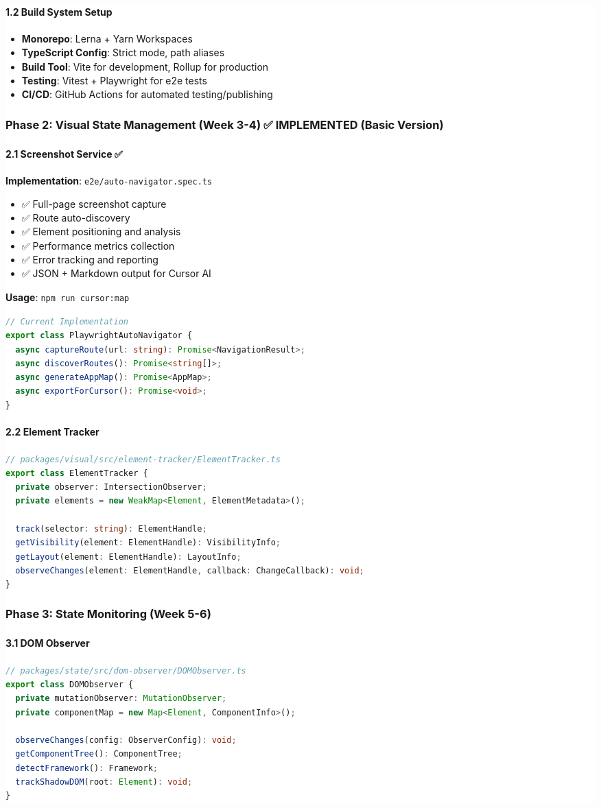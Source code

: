 #### 1.2 Build System Setup
- **Monorepo**: Lerna + Yarn Workspaces
- **TypeScript Config**: Strict mode, path aliases
- **Build Tool**: Vite for development, Rollup for production
- **Testing**: Vitest + Playwright for e2e tests
- **CI/CD**: GitHub Actions for automated testing/publishing

### **Phase 2: Visual State Management (Week 3-4)** ✅ **IMPLEMENTED (Basic Version)**

#### 2.1 Screenshot Service ✅
**Implementation**: `e2e/auto-navigator.spec.ts`
- ✅ Full-page screenshot capture
- ✅ Route auto-discovery 
- ✅ Element positioning and analysis
- ✅ Performance metrics collection
- ✅ Error tracking and reporting
- ✅ JSON + Markdown output for Cursor AI

**Usage**: `npm run cursor:map`

```typescript
// Current Implementation
export class PlaywrightAutoNavigator {
  async captureRoute(url: string): Promise<NavigationResult>;
  async discoverRoutes(): Promise<string[]>;
  async generateAppMap(): Promise<AppMap>;
  async exportForCursor(): Promise<void>;
}
```

#### 2.2 Element Tracker
```typescript
// packages/visual/src/element-tracker/ElementTracker.ts
export class ElementTracker {
  private observer: IntersectionObserver;
  private elements = new WeakMap<Element, ElementMetadata>();
  
  track(selector: string): ElementHandle;
  getVisibility(element: ElementHandle): VisibilityInfo;
  getLayout(element: ElementHandle): LayoutInfo;
  observeChanges(element: ElementHandle, callback: ChangeCallback): void;
}
```

### **Phase 3: State Monitoring (Week 5-6)**

#### 3.1 DOM Observer
```typescript
// packages/state/src/dom-observer/DOMObserver.ts
export class DOMObserver {
  private mutationObserver: MutationObserver;
  private componentMap = new Map<Element, ComponentInfo>();
  
  observeChanges(config: ObserverConfig): void;
  getComponentTree(): ComponentTree;
  detectFramework(): Framework;
  trackShadowDOM(root: Element): void;
}
```
